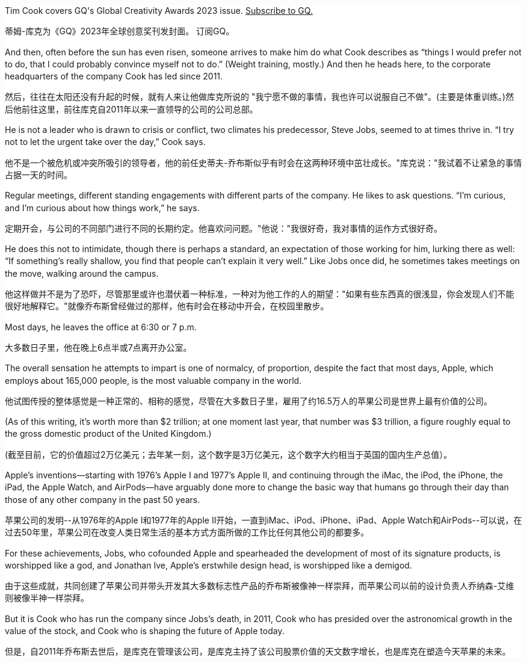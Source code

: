 Tim Cook covers GQ's Global Creativity Awards 2023 issue. [Subscribe to GQ.](https://subscribe.gq.com/subscribe/gq/150264?source=EDT_GQM_EDIT_IN_ARTICLE_TOUT_0_COVERSTORY_COOK_APRIL_ISSUE_2023_ZZ)  

蒂姆-库克为《GQ》2023年全球创意奖刊发封面。 订阅GQ。

And then, often before the sun has even risen, someone arrives to make him do what Cook describes as “things I would prefer not to do, that I could probably convince myself not to do.” (Weight training, mostly.) And then he heads here, to the corporate headquarters of the company Cook has led since 2011.  

然后，往往在太阳还没有升起的时候，就有人来让他做库克所说的 "我宁愿不做的事情，我也许可以说服自己不做"。(主要是体重训练。)然后他前往这里，前往库克自2011年以来一直领导的公司的公司总部。

He is not a leader who is drawn to crisis or conflict, two climates his predecessor, Steve Jobs, seemed to at times thrive in. “I try not to let the urgent take over the day,” Cook says.  

他不是一个被危机或冲突所吸引的领导者，他的前任史蒂夫-乔布斯似乎有时会在这两种环境中茁壮成长。"库克说："我试着不让紧急的事情占据一天的时间。  

Regular meetings, different standing engagements with different parts of the company. He likes to ask questions. “I’m curious, and I’m curious about how things work,” he says.  

定期开会，与公司的不同部门进行不同的长期约定。他喜欢问问题。"他说："我很好奇，我对事情的运作方式很好奇。  

He does this not to intimidate, though there is perhaps a standard, an expectation of those working for him, lurking there as well: “If something’s really shallow, you find that people can’t explain it very well.” Like Jobs once did, he sometimes takes meetings on the move, walking around the campus.  

他这样做并不是为了恐吓，尽管那里或许也潜伏着一种标准，一种对为他工作的人的期望："如果有些东西真的很浅显，你会发现人们不能很好地解释它。"就像乔布斯曾经做过的那样，他有时会在移动中开会，在校园里散步。

Most days, he leaves the office at 6:30 or 7 p.m.  

大多数日子里，他在晚上6点半或7点离开办公室。  

The overall sensation he attempts to impart is one of normalcy, of proportion, despite the fact that most days, Apple, which employs about 165,000 people, is the most valuable company in the world.  

他试图传授的整体感觉是一种正常的、相称的感觉，尽管在大多数日子里，雇用了约16.5万人的苹果公司是世界上最有价值的公司。  

(As of this writing, it’s worth more than $2 trillion; at one moment last year, that number was $3 trillion, a figure roughly equal to the gross domestic product of the United Kingdom.)  

(截至目前，它的价值超过2万亿美元；去年某一刻，这个数字是3万亿美元，这个数字大约相当于英国的国内生产总值）。

Apple’s inventions—starting with 1976’s Apple I and 1977’s Apple II, and continuing through the iMac, the iPod, the iPhone, the iPad, the Apple Watch, and AirPods—have arguably done more to change the basic way that humans go through their day than those of any other company in the past 50 years.  

苹果公司的发明--从1976年的Apple I和1977年的Apple II开始，一直到iMac、iPod、iPhone、iPad、Apple Watch和AirPods--可以说，在过去50年里，苹果公司在改变人类日常生活的基本方式方面所做的工作比任何其他公司的都要多。  

For these achievements, Jobs, who cofounded Apple and spearheaded the development of most of its signature products, is worshipped like a god, and Jonathan Ive, Apple’s erstwhile design head, is worshipped like a demigod.  

由于这些成就，共同创建了苹果公司并带头开发其大多数标志性产品的乔布斯被像神一样崇拜，而苹果公司以前的设计负责人乔纳森-艾维则被像半神一样崇拜。

But it is Cook who has run the company since Jobs’s death, in 2011, Cook who has presided over the astronomical growth in the value of the stock, and Cook who is shaping the future of Apple today.  

但是，自2011年乔布斯去世后，是库克在管理该公司，是库克主持了该公司股票价值的天文数字增长，也是库克在塑造今天苹果的未来。  
